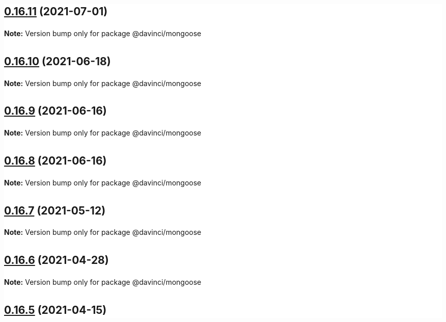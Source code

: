 


## [0.16.11](https://github.com/HPInc/davinci/compare/@davinci/mongoose@0.16.10...@davinci/mongoose@0.16.11) (2021-07-01)

**Note:** Version bump only for package @davinci/mongoose





## [0.16.10](https://github.com/HPInc/davinci/compare/@davinci/mongoose@0.16.9...@davinci/mongoose@0.16.10) (2021-06-18)

**Note:** Version bump only for package @davinci/mongoose





## [0.16.9](https://github.com/HPInc/davinci/compare/@davinci/mongoose@0.16.8...@davinci/mongoose@0.16.9) (2021-06-16)

**Note:** Version bump only for package @davinci/mongoose





## [0.16.8](https://github.com/HPInc/davinci/compare/@davinci/mongoose@0.16.7...@davinci/mongoose@0.16.8) (2021-06-16)

**Note:** Version bump only for package @davinci/mongoose





## [0.16.7](https://github.com/HPInc/davinci/compare/@davinci/mongoose@0.16.6...@davinci/mongoose@0.16.7) (2021-05-12)

**Note:** Version bump only for package @davinci/mongoose





## [0.16.6](https://github.com/HPInc/davinci/compare/@davinci/mongoose@0.16.5...@davinci/mongoose@0.16.6) (2021-04-28)

**Note:** Version bump only for package @davinci/mongoose





## [0.16.5](https://github.com/HPInc/davinci/compare/@davinci/mongoose@0.16.4...@davinci/mongoose@0.16.5) (2021-04-15)
